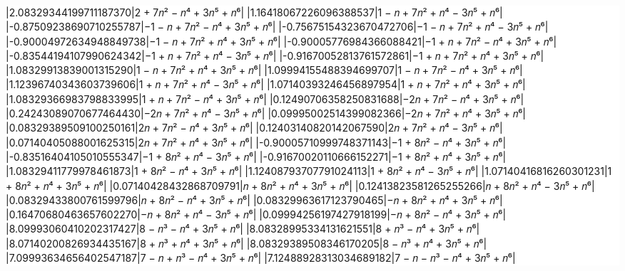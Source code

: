 |2.08329344199711187370|2 + 7𝑛² − 𝑛⁴ + 3𝑛⁵ + 𝑛⁶|
|1.16418067226096388537|1 − 𝑛 + 7𝑛² + 𝑛⁴ − 3𝑛⁵ + 𝑛⁶|
|-0.87509238690710255787|−1 − 𝑛 + 7𝑛² − 𝑛⁴ + 3𝑛⁵ + 𝑛⁶|
|-0.75675154323670472706|−1 − 𝑛 + 7𝑛² + 𝑛⁴ − 3𝑛⁵ + 𝑛⁶|
|-0.90004972634948849738|−1 − 𝑛 + 7𝑛² + 𝑛⁴ + 3𝑛⁵ + 𝑛⁶|
|-0.90005776984366088421|−1 + 𝑛 + 7𝑛² − 𝑛⁴ + 3𝑛⁵ + 𝑛⁶|
|-0.83544194107990624342|−1 + 𝑛 + 7𝑛² + 𝑛⁴ − 3𝑛⁵ + 𝑛⁶|
|-0.91670052813761572861|−1 + 𝑛 + 7𝑛² + 𝑛⁴ + 3𝑛⁵ + 𝑛⁶|
|1.08329913839001315290|1 − 𝑛 + 7𝑛² + 𝑛⁴ + 3𝑛⁵ + 𝑛⁶|
|1.09994155488394699707|1 − 𝑛 + 7𝑛² − 𝑛⁴ + 3𝑛⁵ + 𝑛⁶|
|1.12396740343603739606|1 + 𝑛 + 7𝑛² + 𝑛⁴ − 3𝑛⁵ + 𝑛⁶|
|1.07140393246456897954|1 + 𝑛 + 7𝑛² + 𝑛⁴ + 3𝑛⁵ + 𝑛⁶|
|1.08329366983798833995|1 + 𝑛 + 7𝑛² − 𝑛⁴ + 3𝑛⁵ + 𝑛⁶|
|0.12490706358250831688|−2𝑛 + 7𝑛² − 𝑛⁴ + 3𝑛⁵ + 𝑛⁶|
|0.24243089070677464430|−2𝑛 + 7𝑛² + 𝑛⁴ − 3𝑛⁵ + 𝑛⁶|
|0.09995002514399082366|−2𝑛 + 7𝑛² + 𝑛⁴ + 3𝑛⁵ + 𝑛⁶|
|0.08329389509100250161|2𝑛 + 7𝑛² − 𝑛⁴ + 3𝑛⁵ + 𝑛⁶|
|0.12403140820142067590|2𝑛 + 7𝑛² + 𝑛⁴ − 3𝑛⁵ + 𝑛⁶|
|0.07140405088001625315|2𝑛 + 7𝑛² + 𝑛⁴ + 3𝑛⁵ + 𝑛⁶|
|-0.90005710999748371143|−1 + 8𝑛² − 𝑛⁴ + 3𝑛⁵ + 𝑛⁶|
|-0.83516404105010555347|−1 + 8𝑛² + 𝑛⁴ − 3𝑛⁵ + 𝑛⁶|
|-0.91670020110666152271|−1 + 8𝑛² + 𝑛⁴ + 3𝑛⁵ + 𝑛⁶|
|1.08329411779978461873|1 + 8𝑛² − 𝑛⁴ + 3𝑛⁵ + 𝑛⁶|
|1.12408793707791024113|1 + 8𝑛² + 𝑛⁴ − 3𝑛⁵ + 𝑛⁶|
|1.07140416816260301231|1 + 8𝑛² + 𝑛⁴ + 3𝑛⁵ + 𝑛⁶|
|0.07140428432868709791|𝑛 + 8𝑛² + 𝑛⁴ + 3𝑛⁵ + 𝑛⁶|
|0.12413823581265255266|𝑛 + 8𝑛² + 𝑛⁴ − 3𝑛⁵ + 𝑛⁶|
|0.08329433800761599796|𝑛 + 8𝑛² − 𝑛⁴ + 3𝑛⁵ + 𝑛⁶|
|0.08329963617123790465|−𝑛 + 8𝑛² + 𝑛⁴ + 3𝑛⁵ + 𝑛⁶|
|0.16470680463657602270|−𝑛 + 8𝑛² + 𝑛⁴ − 3𝑛⁵ + 𝑛⁶|
|0.09994256197427918199|−𝑛 + 8𝑛² − 𝑛⁴ + 3𝑛⁵ + 𝑛⁶|
|8.09993060410202317427|8 − 𝑛³ − 𝑛⁴ + 3𝑛⁵ + 𝑛⁶|
|8.08328995334131621551|8 + 𝑛³ − 𝑛⁴ + 3𝑛⁵ + 𝑛⁶|
|8.07140200826934435167|8 + 𝑛³ + 𝑛⁴ + 3𝑛⁵ + 𝑛⁶|
|8.08329389508346170205|8 − 𝑛³ + 𝑛⁴ + 3𝑛⁵ + 𝑛⁶|
|7.09993634656402547187|7 − 𝑛 + 𝑛³ − 𝑛⁴ + 3𝑛⁵ + 𝑛⁶|
|7.12488928313034689182|7 − 𝑛 − 𝑛³ − 𝑛⁴ + 3𝑛⁵ + 𝑛⁶|